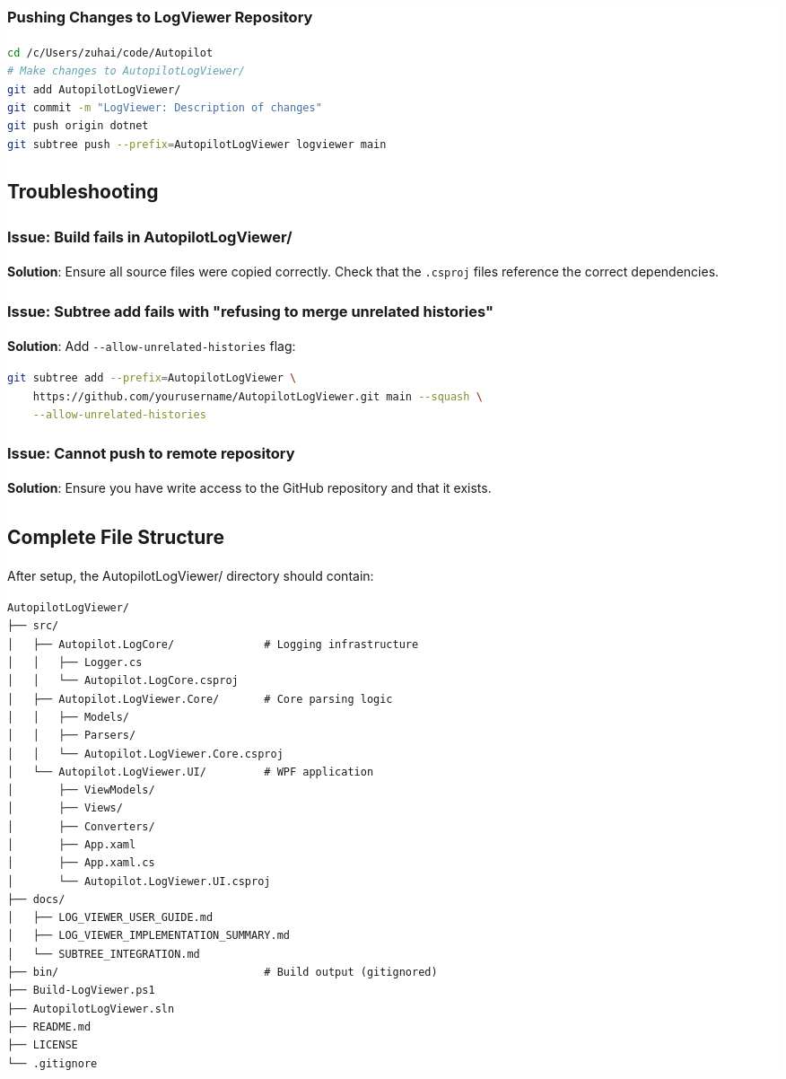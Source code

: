 ### Pushing Changes to LogViewer Repository
```bash
cd /c/Users/zuhai/code/Autopilot
# Make changes to AutopilotLogViewer/
git add AutopilotLogViewer/
git commit -m "LogViewer: Description of changes"
git push origin dotnet
git subtree push --prefix=AutopilotLogViewer logviewer main
```

## Troubleshooting

### Issue: Build fails in AutopilotLogViewer/
**Solution**: Ensure all source files were copied correctly. Check that the `.csproj` files reference the correct dependencies.

### Issue: Subtree add fails with "refusing to merge unrelated histories"
**Solution**: Add `--allow-unrelated-histories` flag:
```bash
git subtree add --prefix=AutopilotLogViewer \
    https://github.com/yourusername/AutopilotLogViewer.git main --squash \
    --allow-unrelated-histories
```

### Issue: Cannot push to remote repository
**Solution**: Ensure you have write access to the GitHub repository and that it exists.

## Complete File Structure

After setup, the AutopilotLogViewer/ directory should contain:

```
AutopilotLogViewer/
├── src/
│   ├── Autopilot.LogCore/              # Logging infrastructure
│   │   ├── Logger.cs
│   │   └── Autopilot.LogCore.csproj
│   ├── Autopilot.LogViewer.Core/       # Core parsing logic
│   │   ├── Models/
│   │   ├── Parsers/
│   │   └── Autopilot.LogViewer.Core.csproj
│   └── Autopilot.LogViewer.UI/         # WPF application
│       ├── ViewModels/
│       ├── Views/
│       ├── Converters/
│       ├── App.xaml
│       ├── App.xaml.cs
│       └── Autopilot.LogViewer.UI.csproj
├── docs/
│   ├── LOG_VIEWER_USER_GUIDE.md
│   ├── LOG_VIEWER_IMPLEMENTATION_SUMMARY.md
│   └── SUBTREE_INTEGRATION.md
├── bin/                                # Build output (gitignored)
├── Build-LogViewer.ps1
├── AutopilotLogViewer.sln
├── README.md
├── LICENSE
└── .gitignore
```
